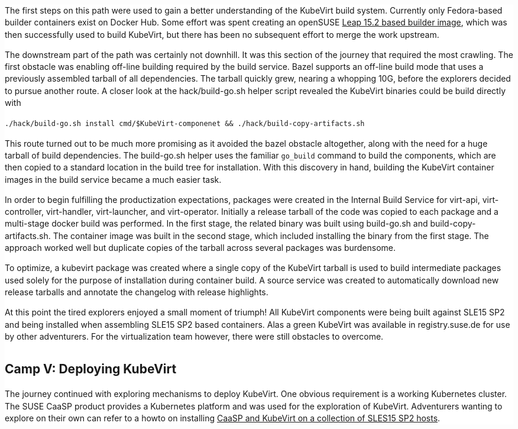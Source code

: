 The first steps on this path were used to gain a better understanding of the
KubeVirt build system. Currently only Fedora-based builder containers exist
on Docker Hub. Some effort was spent creating an openSUSE
[Leap 15.2 based builder image](https://build.opensuse.org/package/show/home:jfehlig:branches:openSUSE:Templates:Images:15.2/KubeVirt-builder),
which was then successfully used to build KubeVirt, but there has been no
subsequent effort to merge the work upstream.

The downstream part of the path was certainly not downhill. It was this section
of the journey that required the most crawling. The first obstacle was enabling
off-line building required by the build service. Bazel supports an off-line
build mode that uses a previously assembled tarball of all dependencies. The
tarball quickly grew, nearing a whopping 10G, before the explorers decided to
pursue another route. A closer look at the hack/build-go.sh helper script
revealed the KubeVirt binaries could be build directly with

    ./hack/build-go.sh install cmd/$KubeVirt-componenet && ./hack/build-copy-artifacts.sh

This route turned out to be much more promising as it avoided the bazel obstacle
altogether, along with the need for a huge tarball of build dependencies. The
build-go.sh helper uses the familiar `go_build` command to build the components,
which are then copied to a standard location in the build tree for installation.
With this discovery in hand, building the KubeVirt container images in the build
service became a much easier task.

In order to begin fulfilling the productization expectations, packages were
created in the Internal Build Service for virt-api, virt-controller,
virt-handler, virt-launcher, and virt-operator. Initially a release tarball of
the code was copied to each package and a multi-stage docker build was
performed. In the first stage, the related binary was built using build-go.sh
and build-copy-artifacts.sh. The container image was built in the second stage,
which included installing the binary from the first stage. The approach worked
well but duplicate copies of the tarball across several packages was burdensome.

To optimize, a kubevirt package was created where a single copy of the KubeVirt
tarball is used to build intermediate packages used solely for the purpose of
installation during container build. A source service was created to
automatically download new release tarballs and annotate the changelog with
release highlights.

At this point the tired explorers enjoyed a small moment of triumph! All
KubeVirt components were being built against SLE15 SP2 and being installed
when assembling SLE15 SP2 based containers. Alas a green KubeVirt was
available in registry.suse.de for use by other adventurers. For the
virtualization team however, there were still obstacles to overcome.


## Camp V: Deploying KubeVirt

The journey continued with exploring mechanisms to deploy KubeVirt. One obvious
requirement is a working Kubernetes cluster. The SUSE CaaSP product provides a
Kubernetes platform and was used for the exploration of KubeVirt. Adventurers
wanting to explore on their own can refer to a howto on installing
[CaaSP and KubeVirt on a collection of SLES15 SP2 hosts](https://confluence.suse.com/display/virtteam/Installing+KubeVirt+on+CaaSP).
